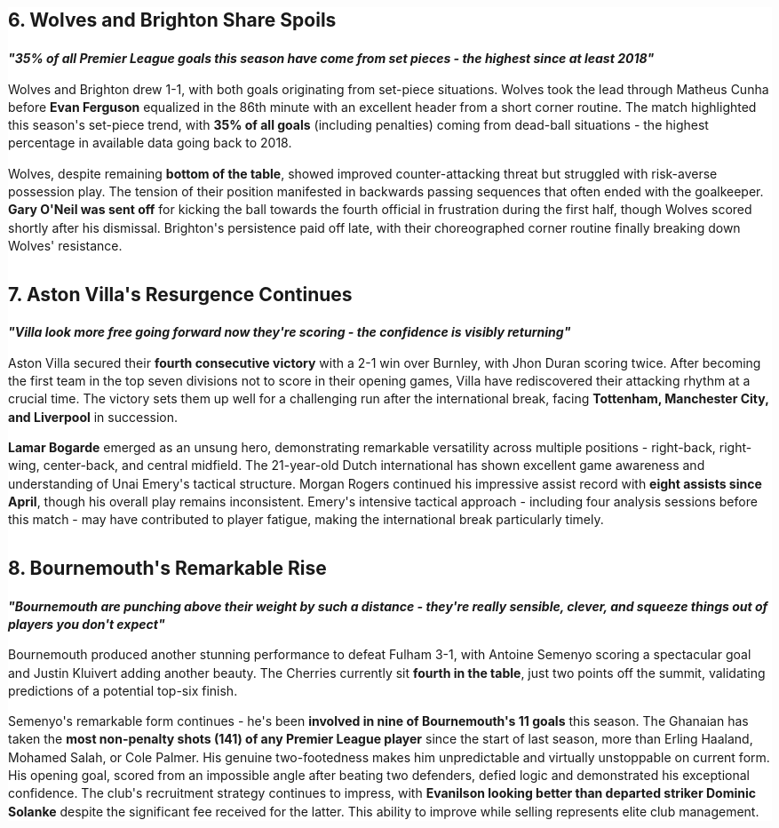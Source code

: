 ## 6. Wolves and Brighton Share Spoils

***"35% of all Premier League goals this season have come from set pieces - the highest since at least 2018"***

Wolves and Brighton drew 1-1, with both goals originating from set-piece situations. Wolves took the lead through Matheus Cunha before **Evan Ferguson** equalized in the 86th minute with an excellent header from a short corner routine. The match highlighted this season's set-piece trend, with **35% of all goals** (including penalties) coming from dead-ball situations - the highest percentage in available data going back to 2018.

Wolves, despite remaining **bottom of the table**, showed improved counter-attacking threat but struggled with risk-averse possession play. The tension of their position manifested in backwards passing sequences that often ended with the goalkeeper. **Gary O'Neil was sent off** for kicking the ball towards the fourth official in frustration during the first half, though Wolves scored shortly after his dismissal. Brighton's persistence paid off late, with their choreographed corner routine finally breaking down Wolves' resistance.

## 7. Aston Villa's Resurgence Continues

***"Villa look more free going forward now they're scoring - the confidence is visibly returning"***

Aston Villa secured their **fourth consecutive victory** with a 2-1 win over Burnley, with Jhon Duran scoring twice. After becoming the first team in the top seven divisions not to score in their opening games, Villa have rediscovered their attacking rhythm at a crucial time. The victory sets them up well for a challenging run after the international break, facing **Tottenham, Manchester City, and Liverpool** in succession.

**Lamar Bogarde** emerged as an unsung hero, demonstrating remarkable versatility across multiple positions - right-back, right-wing, center-back, and central midfield. The 21-year-old Dutch international has shown excellent game awareness and understanding of Unai Emery's tactical structure. Morgan Rogers continued his impressive assist record with **eight assists since April**, though his overall play remains inconsistent. Emery's intensive tactical approach - including four analysis sessions before this match - may have contributed to player fatigue, making the international break particularly timely.

## 8. Bournemouth's Remarkable Rise

***"Bournemouth are punching above their weight by such a distance - they're really sensible, clever, and squeeze things out of players you don't expect"***

Bournemouth produced another stunning performance to defeat Fulham 3-1, with Antoine Semenyo scoring a spectacular goal and Justin Kluivert adding another beauty. The Cherries currently sit **fourth in the table**, just two points off the summit, validating predictions of a potential top-six finish.

Semenyo's remarkable form continues - he's been **involved in nine of Bournemouth's 11 goals** this season. The Ghanaian has taken the **most non-penalty shots (141) of any Premier League player** since the start of last season, more than Erling Haaland, Mohamed Salah, or Cole Palmer. His genuine two-footedness makes him unpredictable and virtually unstoppable on current form. His opening goal, scored from an impossible angle after beating two defenders, defied logic and demonstrated his exceptional confidence. The club's recruitment strategy continues to impress, with **Evanilson looking better than departed striker Dominic Solanke** despite the significant fee received for the latter. This ability to improve while selling represents elite club management.
